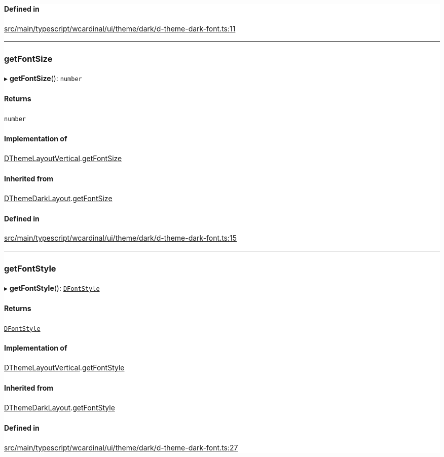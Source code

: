 #### Defined in

[src/main/typescript/wcardinal/ui/theme/dark/d-theme-dark-font.ts:11](https://github.com/winter-cardinal/winter-cardinal-ui/blob/v0.457.0/src/main/typescript/wcardinal/ui/theme/dark/d-theme-dark-font.ts#L11)

___

### getFontSize

▸ **getFontSize**(): `number`

#### Returns

`number`

#### Implementation of

[DThemeLayoutVertical](../interfaces/DThemeLayoutVertical.md).[getFontSize](../interfaces/DThemeLayoutVertical.md#getfontsize)

#### Inherited from

[DThemeDarkLayout](DThemeDarkLayout.md).[getFontSize](DThemeDarkLayout.md#getfontsize)

#### Defined in

[src/main/typescript/wcardinal/ui/theme/dark/d-theme-dark-font.ts:15](https://github.com/winter-cardinal/winter-cardinal-ui/blob/v0.457.0/src/main/typescript/wcardinal/ui/theme/dark/d-theme-dark-font.ts#L15)

___

### getFontStyle

▸ **getFontStyle**(): [`DFontStyle`](../index.md#dfontstyle)

#### Returns

[`DFontStyle`](../index.md#dfontstyle)

#### Implementation of

[DThemeLayoutVertical](../interfaces/DThemeLayoutVertical.md).[getFontStyle](../interfaces/DThemeLayoutVertical.md#getfontstyle)

#### Inherited from

[DThemeDarkLayout](DThemeDarkLayout.md).[getFontStyle](DThemeDarkLayout.md#getfontstyle)

#### Defined in

[src/main/typescript/wcardinal/ui/theme/dark/d-theme-dark-font.ts:27](https://github.com/winter-cardinal/winter-cardinal-ui/blob/v0.457.0/src/main/typescript/wcardinal/ui/theme/dark/d-theme-dark-font.ts#L27)
